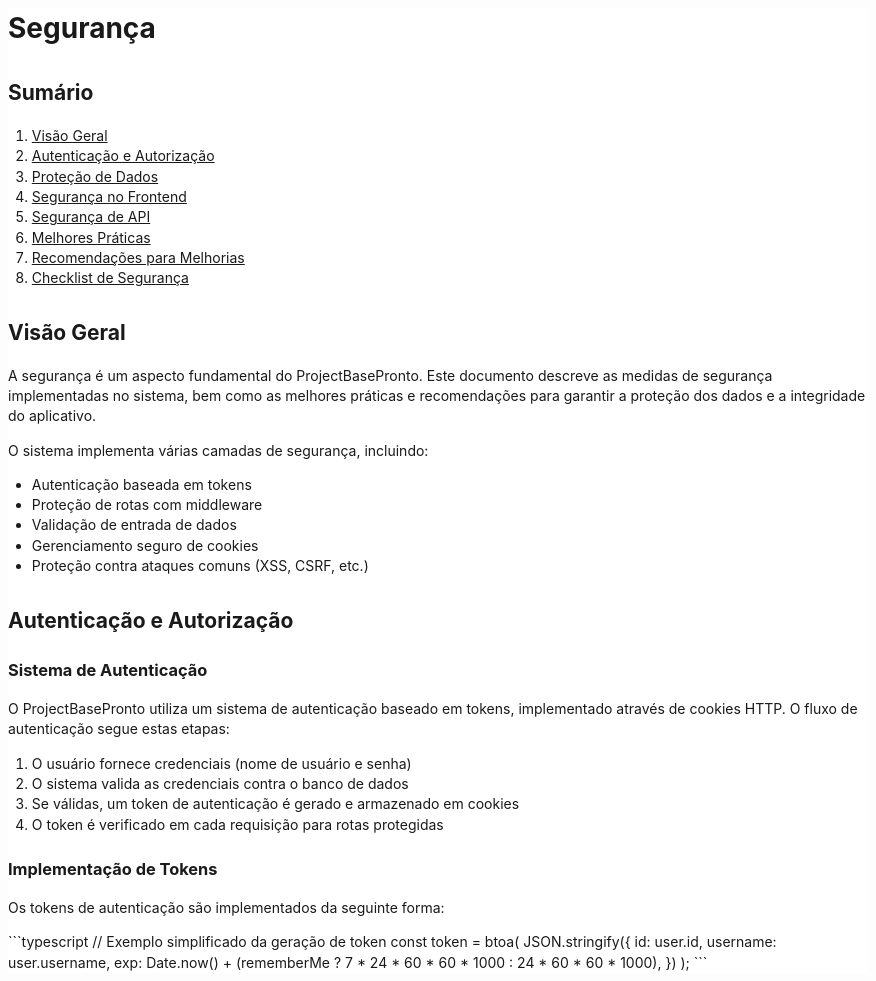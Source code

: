 # Segurança

## Sumário

1. [Visão Geral](#visão-geral)
2. [Autenticação e Autorização](#autenticação-e-autorização)
3. [Proteção de Dados](#proteção-de-dados)
4. [Segurança no Frontend](#segurança-no-frontend)
5. [Segurança de API](#segurança-de-api)
6. [Melhores Práticas](#melhores-práticas)
7. [Recomendações para Melhorias](#recomendações-para-melhorias)
8. [Checklist de Segurança](#checklist-de-segurança)

## Visão Geral

A segurança é um aspecto fundamental do ProjectBasePronto. Este documento descreve as medidas de segurança implementadas no sistema, bem como as melhores práticas e recomendações para garantir a proteção dos dados e a integridade do aplicativo.

O sistema implementa várias camadas de segurança, incluindo:

- Autenticação baseada em tokens
- Proteção de rotas com middleware
- Validação de entrada de dados
- Gerenciamento seguro de cookies
- Proteção contra ataques comuns (XSS, CSRF, etc.)

## Autenticação e Autorização

### Sistema de Autenticação

O ProjectBasePronto utiliza um sistema de autenticação baseado em tokens, implementado através de cookies HTTP. O fluxo de autenticação segue estas etapas:

1. O usuário fornece credenciais (nome de usuário e senha)
2. O sistema valida as credenciais contra o banco de dados
3. Se válidas, um token de autenticação é gerado e armazenado em cookies
4. O token é verificado em cada requisição para rotas protegidas

### Implementação de Tokens

Os tokens de autenticação são implementados da seguinte forma:

\`\`\`typescript
// Exemplo simplificado da geração de token
const token = btoa(
  JSON.stringify({
    id: user.id,
    username: user.username,
    exp: Date.now() + (rememberMe ? 7 * 24 * 60 * 60 * 1000 : 24 * 60 * 60 * 1000),
  })
);
\`\`\`
